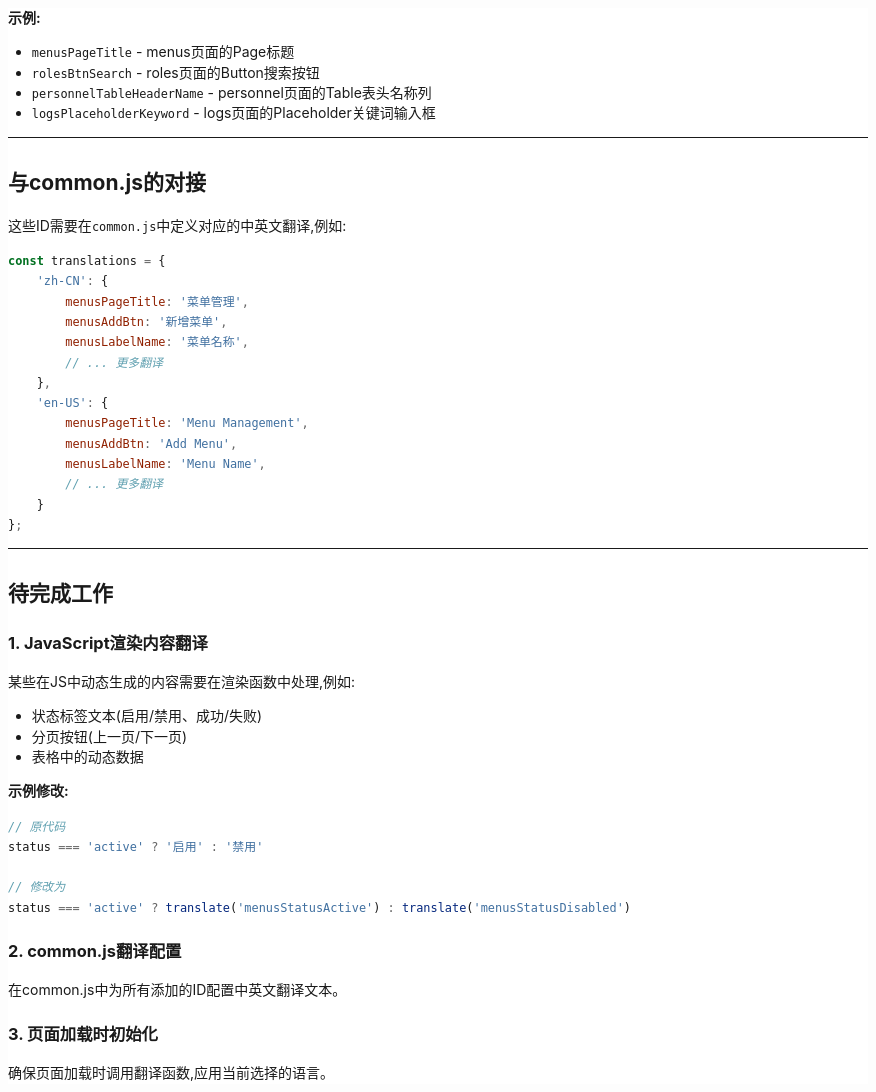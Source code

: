 **示例:**
- `menusPageTitle` - menus页面的Page标题
- `rolesBtnSearch` - roles页面的Button搜索按钮
- `personnelTableHeaderName` - personnel页面的Table表头名称列
- `logsPlaceholderKeyword` - logs页面的Placeholder关键词输入框

---

## 与common.js的对接

这些ID需要在`common.js`中定义对应的中英文翻译,例如:

```javascript
const translations = {
    'zh-CN': {
        menusPageTitle: '菜单管理',
        menusAddBtn: '新增菜单',
        menusLabelName: '菜单名称',
        // ... 更多翻译
    },
    'en-US': {
        menusPageTitle: 'Menu Management',
        menusAddBtn: 'Add Menu',
        menusLabelName: 'Menu Name',
        // ... 更多翻译
    }
};
```

---

## 待完成工作

### 1. JavaScript渲染内容翻译
某些在JS中动态生成的内容需要在渲染函数中处理,例如:
- 状态标签文本(启用/禁用、成功/失败)
- 分页按钮(上一页/下一页)
- 表格中的动态数据

**示例修改:**
```javascript
// 原代码
status === 'active' ? '启用' : '禁用'

// 修改为
status === 'active' ? translate('menusStatusActive') : translate('menusStatusDisabled')
```

### 2. common.js翻译配置
在common.js中为所有添加的ID配置中英文翻译文本。

### 3. 页面加载时初始化
确保页面加载时调用翻译函数,应用当前选择的语言。
